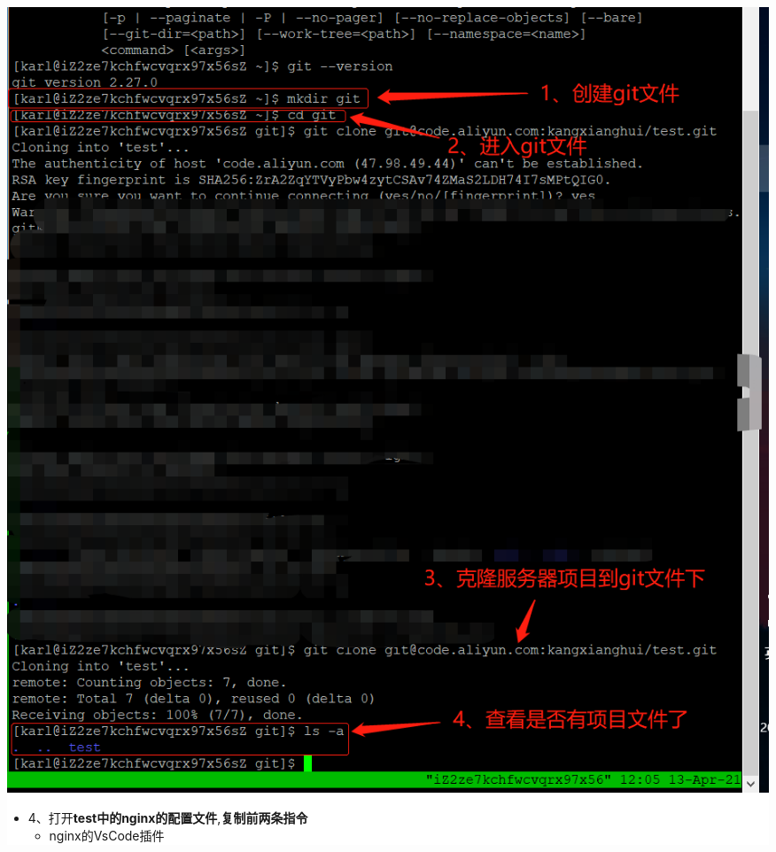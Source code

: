 ![img45](img/bs_centos/微信截图_20210413121154.png)
- 4、打开**test中的nginx的配置文件**,**复制前两条指令**  
  - nginx的VsCode插件  